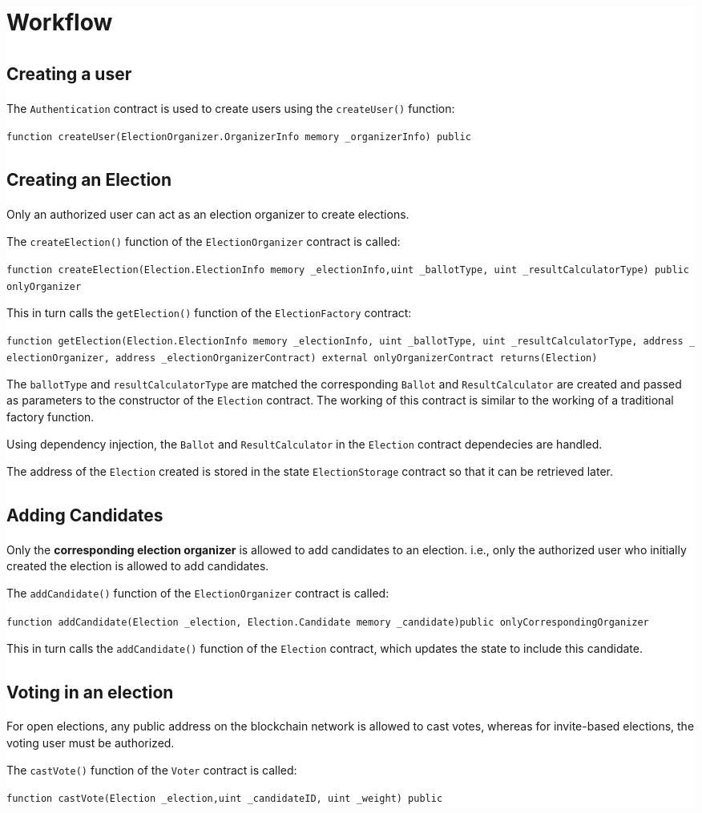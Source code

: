 # Workflow

## Creating a user

The `Authentication` contract is used to create users using the `createUser()` function:

    function createUser(ElectionOrganizer.OrganizerInfo memory _organizerInfo) public

## Creating an Election

Only an authorized user can act as an election organizer to create elections.

The `createElection()` function of the `ElectionOrganizer` contract is called:

    function createElection(Election.ElectionInfo memory _electionInfo,uint _ballotType, uint _resultCalculatorType) public onlyOrganizer

This in turn calls the `getElection()` function of the `ElectionFactory` contract:

    function getElection(Election.ElectionInfo memory _electionInfo, uint _ballotType, uint _resultCalculatorType, address _electionOrganizer, address _electionOrganizerContract) external onlyOrganizerContract returns(Election)

The `ballotType` and `resultCalculatorType` are matched the corresponding `Ballot` and `ResultCalculator` are created and passed as parameters to the constructor of the `Election` contract. The working of this contract is similar to the working of a traditional factory function.

Using dependency injection, the `Ballot` and `ResultCalculator` in the `Election` contract dependecies are handled.

The address of the `Election` created is stored in the state `ElectionStorage` contract so that it can be retrieved later.

## Adding Candidates

Only the **corresponding election organizer** is allowed to add candidates to an election.
i.e., only the authorized user who initially created the election is allowed to add candidates.

The `addCandidate()` function of the `ElectionOrganizer` contract is called:

    function addCandidate(Election _election, Election.Candidate memory _candidate)public onlyCorrespondingOrganizer

This in turn calls the `addCandidate()` function of the `Election` contract, which updates the state to include this candidate.

## Voting in an election 

For open elections, any public address on the blockchain network is allowed to cast votes, whereas for invite-based elections, the voting user must be authorized.

The `castVote()` function of the `Voter` contract is called:

    function castVote(Election _election,uint _candidateID, uint _weight) public
